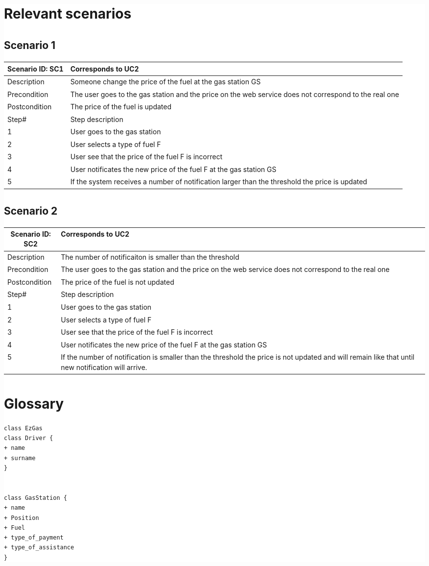 
# Relevant scenarios

## Scenario 1

| Scenario ID: SC1        | Corresponds to UC2  |
| ------------- |:-------------| 
| Description | Someone change the price of the fuel at the gas station GS|
| Precondition |  The user goes to the gas station and the price on the web service does not correspond to the real one|
| Postcondition |  The price of the fuel is updated|
| Step#        |  Step description   |
|  1     | User goes to the gas station |  
|  2     | User selects a type of fuel F |
|  3     | User see that the price of the fuel F is incorrect|
| 4 | User notificates the new price of the fuel F at the gas station GS|
| 5 | If the system receives a number of notification larger than the threshold the price is updated|

## Scenario 2

| Scenario ID: SC2        | Corresponds to UC2  |
| ------------- |:-------------| 
| Description | The number of notificaiton is smaller than the threshold|
| Precondition | The user goes to the gas station and the price on the web service does not correspond to the real one|
| Postcondition |  The price of the fuel is not updated|
| Step#        | Step description  |
|  1     | User goes to the gas station |  
|  2     | User selects a type of fuel F |
|  3     | User see that the price of the fuel F is incorrect|
| 4 | User notificates the new price of the fuel F at the gas station GS|
|  5     | If the number of notification is smaller than the threshold the price is not updated and will remain like that until new notification will arrive.|


# Glossary

```plantuml
class EzGas
class Driver {
+ name
+ surname
}


class GasStation {
+ name
+ Position
+ Fuel
+ type_of_payment
+ type_of_assistance
}

```